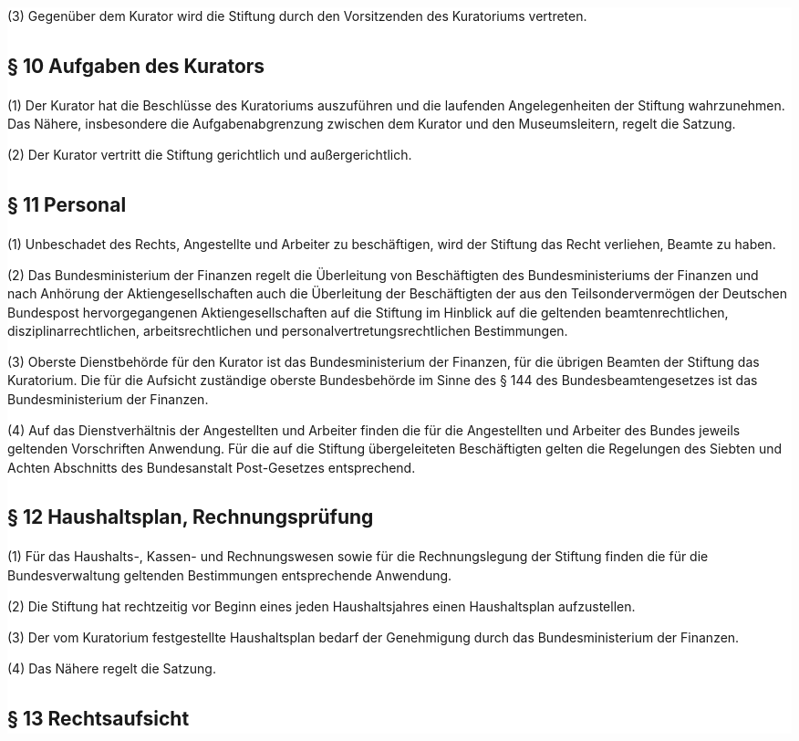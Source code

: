 (3) Gegenüber dem Kurator wird die Stiftung durch den Vorsitzenden des
Kuratoriums vertreten.


## § 10 Aufgaben des Kurators

(1) Der Kurator hat die Beschlüsse des Kuratoriums auszuführen und die
laufenden Angelegenheiten der Stiftung wahrzunehmen. Das Nähere,
insbesondere die Aufgabenabgrenzung zwischen dem Kurator und den
Museumsleitern, regelt die Satzung.

(2) Der Kurator vertritt die Stiftung gerichtlich und
außergerichtlich.


## § 11 Personal

(1) Unbeschadet des Rechts, Angestellte und Arbeiter zu beschäftigen,
wird der Stiftung das Recht verliehen, Beamte zu haben.

(2) Das Bundesministerium der Finanzen regelt die Überleitung von
Beschäftigten des Bundesministeriums der Finanzen und nach Anhörung
der Aktiengesellschaften auch die Überleitung der Beschäftigten der
aus den Teilsondervermögen der Deutschen Bundespost hervorgegangenen
Aktiengesellschaften auf die Stiftung im Hinblick auf die geltenden
beamtenrechtlichen, disziplinarrechtlichen, arbeitsrechtlichen und
personalvertretungsrechtlichen Bestimmungen.

(3) Oberste Dienstbehörde für den Kurator ist das Bundesministerium
der Finanzen, für die übrigen Beamten der Stiftung das Kuratorium. Die
für die Aufsicht zuständige oberste Bundesbehörde im Sinne des § 144
des Bundesbeamtengesetzes ist das Bundesministerium der Finanzen.

(4) Auf das Dienstverhältnis der Angestellten und Arbeiter finden die
für die Angestellten und Arbeiter des Bundes jeweils geltenden
Vorschriften Anwendung. Für die auf die Stiftung übergeleiteten
Beschäftigten gelten die Regelungen des Siebten und Achten Abschnitts
des Bundesanstalt Post-Gesetzes entsprechend.


## § 12 Haushaltsplan, Rechnungsprüfung

(1) Für das Haushalts-, Kassen- und Rechnungswesen sowie für die
Rechnungslegung der Stiftung finden die für die Bundesverwaltung
geltenden Bestimmungen entsprechende Anwendung.

(2) Die Stiftung hat rechtzeitig vor Beginn eines jeden
Haushaltsjahres einen Haushaltsplan aufzustellen.

(3) Der vom Kuratorium festgestellte Haushaltsplan bedarf der
Genehmigung durch das Bundesministerium der Finanzen.

(4) Das Nähere regelt die Satzung.


## § 13 Rechtsaufsicht
